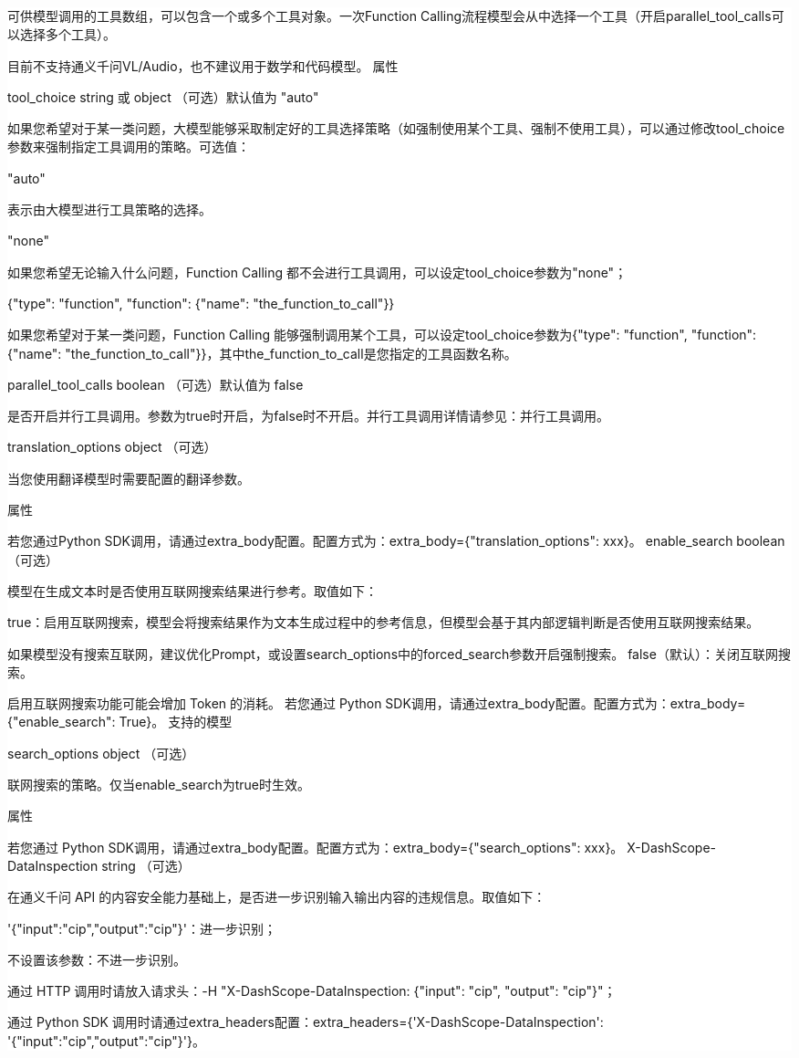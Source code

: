 可供模型调用的工具数组，可以包含一个或多个工具对象。一次Function Calling流程模型会从中选择一个工具（开启parallel_tool_calls可以选择多个工具）。

目前不支持通义千问VL/Audio，也不建议用于数学和代码模型。
属性

tool_choice string 或 object （可选）默认值为 "auto"

如果您希望对于某一类问题，大模型能够采取制定好的工具选择策略（如强制使用某个工具、强制不使用工具），可以通过修改tool_choice参数来强制指定工具调用的策略。可选值：

"auto"

表示由大模型进行工具策略的选择。

"none"

如果您希望无论输入什么问题，Function Calling 都不会进行工具调用，可以设定tool_choice参数为"none"；

{"type": "function", "function": {"name": "the_function_to_call"}}

如果您希望对于某一类问题，Function Calling 能够强制调用某个工具，可以设定tool_choice参数为{"type": "function", "function": {"name": "the_function_to_call"}}，其中the_function_to_call是您指定的工具函数名称。

parallel_tool_calls boolean （可选）默认值为 false

是否开启并行工具调用。参数为true时开启，为false时不开启。并行工具调用详情请参见：并行工具调用。

translation_options object （可选）

当您使用翻译模型时需要配置的翻译参数。

属性

若您通过Python SDK调用，请通过extra_body配置。配置方式为：extra_body={"translation_options": xxx}。
enable_search boolean （可选）

模型在生成文本时是否使用互联网搜索结果进行参考。取值如下：

true：启用互联网搜索，模型会将搜索结果作为文本生成过程中的参考信息，但模型会基于其内部逻辑判断是否使用互联网搜索结果。

如果模型没有搜索互联网，建议优化Prompt，或设置search_options中的forced_search参数开启强制搜索。
false（默认）：关闭互联网搜索。

启用互联网搜索功能可能会增加 Token 的消耗。
若您通过 Python SDK调用，请通过extra_body配置。配置方式为：extra_body={"enable_search": True}。
支持的模型

search_options object （可选）

联网搜索的策略。仅当enable_search为true时生效。

属性

若您通过 Python SDK调用，请通过extra_body配置。配置方式为：extra_body={"search_options": xxx}。
X-DashScope-DataInspection string （可选）

在通义千问 API 的内容安全能力基础上，是否进一步识别输入输出内容的违规信息。取值如下：

'{"input":"cip","output":"cip"}'：进一步识别；

不设置该参数：不进一步识别。

通过 HTTP 调用时请放入请求头：-H "X-DashScope-DataInspection: {\"input\": \"cip\", \"output\": \"cip\"}"；

通过 Python SDK 调用时请通过extra_headers配置：extra_headers={'X-DashScope-DataInspection': '{"input":"cip","output":"cip"}'}。
